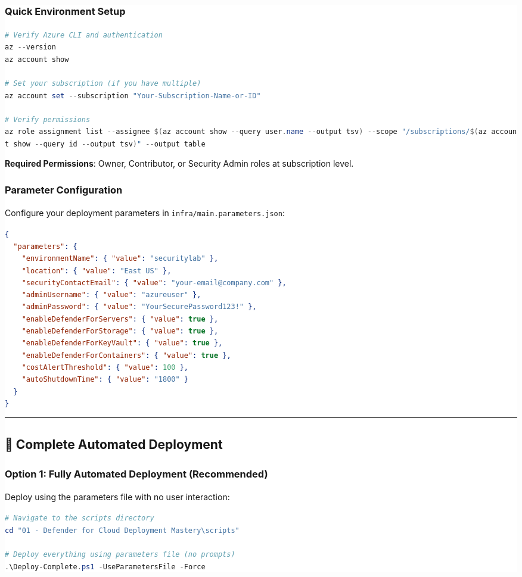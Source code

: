 ### Quick Environment Setup

```powershell
# Verify Azure CLI and authentication
az --version
az account show

# Set your subscription (if you have multiple)
az account set --subscription "Your-Subscription-Name-or-ID"

# Verify permissions
az role assignment list --assignee $(az account show --query user.name --output tsv) --scope "/subscriptions/$(az account show --query id --output tsv)" --output table
```

**Required Permissions**: Owner, Contributor, or Security Admin roles at subscription level.

### Parameter Configuration

Configure your deployment parameters in `infra/main.parameters.json`:

```json
{
  "parameters": {
    "environmentName": { "value": "securitylab" },
    "location": { "value": "East US" },
    "securityContactEmail": { "value": "your-email@company.com" },
    "adminUsername": { "value": "azureuser" },
    "adminPassword": { "value": "YourSecurePassword123!" },
    "enableDefenderForServers": { "value": true },
    "enableDefenderForStorage": { "value": true },
    "enableDefenderForKeyVault": { "value": true },
    "enableDefenderForContainers": { "value": true },
    "costAlertThreshold": { "value": 100 },
    "autoShutdownTime": { "value": "1800" }
  }
}
```

---

## 🚀 Complete Automated Deployment

### Option 1: Fully Automated Deployment (Recommended)

Deploy using the parameters file with no user interaction:

```powershell
# Navigate to the scripts directory
cd "01 - Defender for Cloud Deployment Mastery\scripts"

# Deploy everything using parameters file (no prompts)
.\Deploy-Complete.ps1 -UseParametersFile -Force
```
